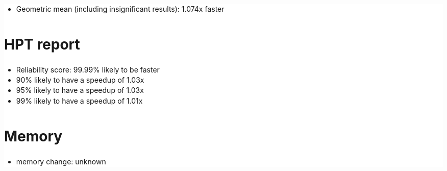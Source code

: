- Geometric mean (including insignificant results): 1.074x faster

# HPT report

- Reliability score: 99.99% likely to be faster
- 90% likely to have a speedup of 1.03x
- 95% likely to have a speedup of 1.03x
- 99% likely to have a speedup of 1.01x

# Memory
- memory change: unknown
